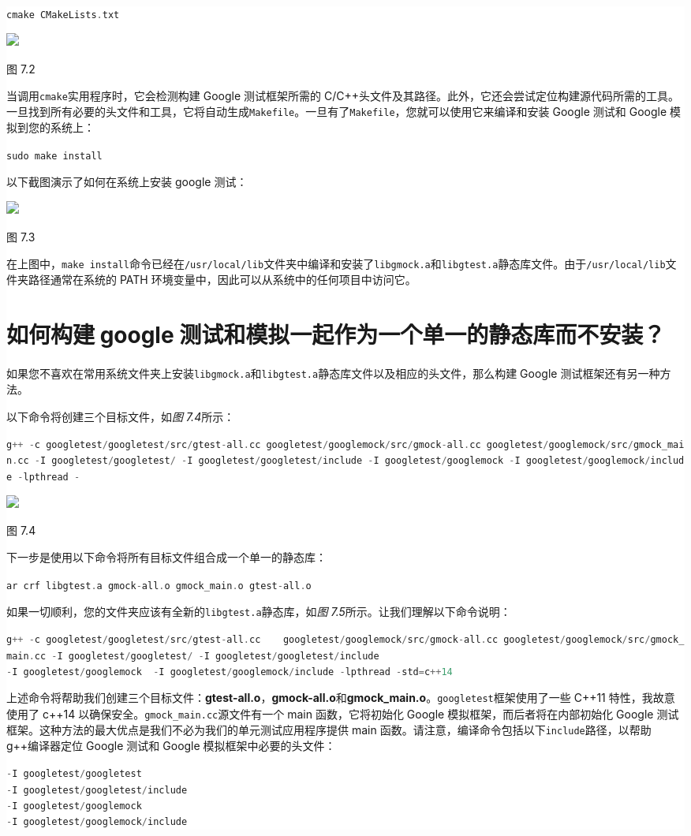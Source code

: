 ```cpp
cmake CMakeLists.txt
```

![](https://github.com/OpenDocCN/freelearn-c-cpp-zh/raw/master/docs/ms-cpp-prog/img/a469ad65-a7fe-4efa-9849-eb9d38f8484b.png)

图 7.2

当调用`cmake`实用程序时，它会检测构建 Google 测试框架所需的 C/C++头文件及其路径。此外，它还会尝试定位构建源代码所需的工具。一旦找到所有必要的头文件和工具，它将自动生成`Makefile`。一旦有了`Makefile`，您就可以使用它来编译和安装 Google 测试和 Google 模拟到您的系统上：

```cpp
sudo make install
```

以下截图演示了如何在系统上安装 google 测试：

![](https://github.com/OpenDocCN/freelearn-c-cpp-zh/raw/master/docs/ms-cpp-prog/img/068d26e0-a29d-4c43-9721-331927b1cabe.png)

图 7.3

在上图中，`make install`命令已经在`/usr/local/lib`文件夹中编译和安装了`libgmock.a`和`libgtest.a`静态库文件。由于`/usr/local/lib`文件夹路径通常在系统的 PATH 环境变量中，因此可以从系统中的任何项目中访问它。

# 如何构建 google 测试和模拟一起作为一个单一的静态库而不安装？

如果您不喜欢在常用系统文件夹上安装`libgmock.a`和`libgtest.a`静态库文件以及相应的头文件，那么构建 Google 测试框架还有另一种方法。

以下命令将创建三个目标文件，如*图 7.4*所示：

```cpp
g++ -c googletest/googletest/src/gtest-all.cc googletest/googlemock/src/gmock-all.cc googletest/googlemock/src/gmock_main.cc -I googletest/googletest/ -I googletest/googletest/include -I googletest/googlemock -I googletest/googlemock/include -lpthread -
```

![](https://github.com/OpenDocCN/freelearn-c-cpp-zh/raw/master/docs/ms-cpp-prog/img/7b46440b-d9e3-48d7-8604-9d1291689366.png)

图 7.4

下一步是使用以下命令将所有目标文件组合成一个单一的静态库：

```cpp
ar crf libgtest.a gmock-all.o gmock_main.o gtest-all.o
```

如果一切顺利，您的文件夹应该有全新的`libgtest.a`静态库，如*图 7.5*所示。让我们理解以下命令说明：

```cpp
g++ -c googletest/googletest/src/gtest-all.cc    googletest/googlemock/src/gmock-all.cc googletest/googlemock/src/gmock_main.cc -I googletest/googletest/ -I googletest/googletest/include 
-I googletest/googlemock  -I googletest/googlemock/include -lpthread -std=c++14
```

上述命令将帮助我们创建三个目标文件：**gtest-all.o**，**gmock-all.o**和**gmock_main.o**。`googletest`框架使用了一些 C++11 特性，我故意使用了 c++14 以确保安全。`gmock_main.cc`源文件有一个 main 函数，它将初始化 Google 模拟框架，而后者将在内部初始化 Google 测试框架。这种方法的最大优点是我们不必为我们的单元测试应用程序提供 main 函数。请注意，编译命令包括以下`include`路径，以帮助 g++编译器定位 Google 测试和 Google 模拟框架中必要的头文件：

```cpp
-I googletest/googletest
-I googletest/googletest/include
-I googletest/googlemock
-I googletest/googlemock/include
```
